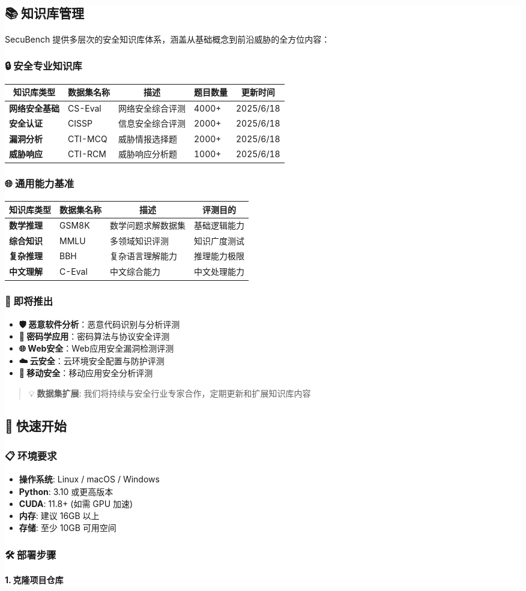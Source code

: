 ## 📚 知识库管理

SecuBench 提供多层次的安全知识库体系，涵盖从基础概念到前沿威胁的全方位内容：

### 🔒 安全专业知识库

| 知识库类型 | 数据集名称 | 描述 | 题目数量 | 更新时间 |
|------------|------------|------|----------|----------|
| **网络安全基础** | CS-Eval | 网络安全综合评测 | 4000+ | 2025/6/18 |
| **安全认证** | CISSP | 信息安全综合评测 | 2000+ | 2025/6/18  |
| **漏洞分析** | CTI-MCQ | 威胁情报选择题 | 2000+ | 2025/6/18  |
| **威胁响应** | CTI-RCM | 威胁响应分析题 | 1000+ | 2025/6/18  |

### 🌐 通用能力基准

| 知识库类型 | 数据集名称 | 描述 | 评测目的 |
|------------|------------|------|----------|
| **数学推理** | GSM8K | 数学问题求解数据集 | 基础逻辑能力 |
| **综合知识** | MMLU | 多领域知识评测 | 知识广度测试 |
| **复杂推理** | BBH | 复杂语言理解能力 | 推理能力极限 |
| **中文理解** | C-Eval | 中文综合能力 | 中文处理能力 |

### 🚀 即将推出

- **🛡️ 恶意软件分析**：恶意代码识别与分析评测
- **🔐 密码学应用**：密码算法与协议安全评测  
- **🌐 Web安全**：Web应用安全漏洞检测评测
- **☁️ 云安全**：云环境安全配置与防护评测
- **📱 移动安全**：移动应用安全分析评测

> 💡 **数据集扩展**: 我们将持续与安全行业专家合作，定期更新和扩展知识库内容

## 🚀 快速开始

### 📋 环境要求

- **操作系统**: Linux / macOS / Windows
- **Python**: 3.10 或更高版本
- **CUDA**: 11.8+ (如需 GPU 加速)
- **内存**: 建议 16GB 以上
- **存储**: 至少 10GB 可用空间

### 🛠️ 部署步骤

#### 1. 克隆项目仓库
